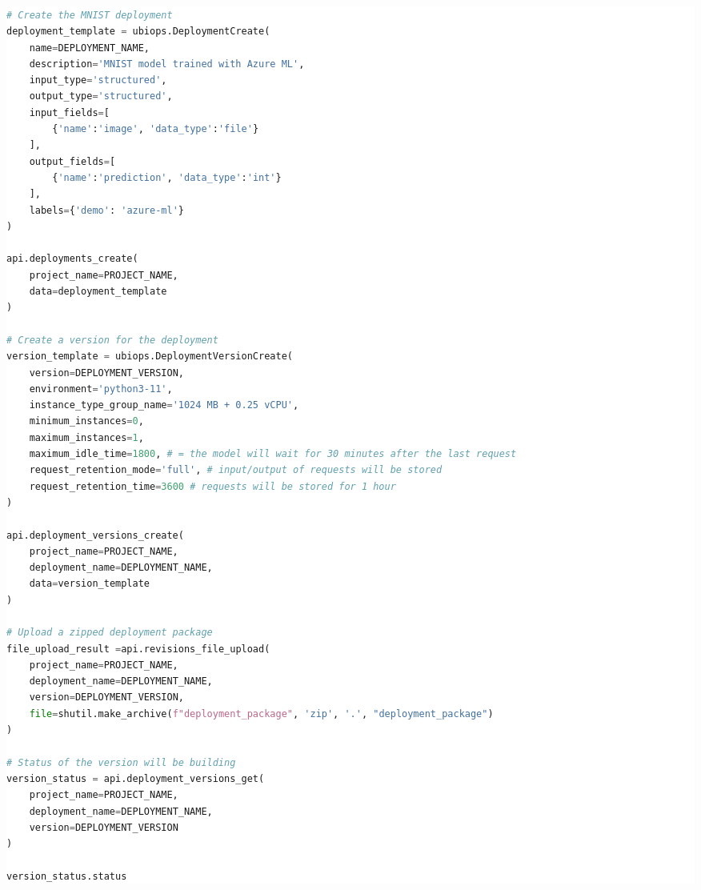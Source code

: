 
```python
# Create the MNIST deployment
deployment_template = ubiops.DeploymentCreate(
    name=DEPLOYMENT_NAME,
    description='MNIST model trained with Azure ML',
    input_type='structured',
    output_type='structured',
    input_fields=[
        {'name':'image', 'data_type':'file'}
    ],
    output_fields=[
        {'name':'prediction', 'data_type':'int'}
    ],
    labels={'demo': 'azure-ml'}
)

api.deployments_create(
    project_name=PROJECT_NAME,
    data=deployment_template
)

# Create a version for the deployment
version_template = ubiops.DeploymentVersionCreate(
    version=DEPLOYMENT_VERSION,
    environment='python3-11',
    instance_type_group_name='1024 MB + 0.25 vCPU',
    minimum_instances=0,
    maximum_instances=1,
    maximum_idle_time=1800, # = the model will wait for 30 minutes after the last request
    request_retention_mode='full', # input/output of requests will be stored
    request_retention_time=3600 # requests will be stored for 1 hour
)

api.deployment_versions_create(
    project_name=PROJECT_NAME,
    deployment_name=DEPLOYMENT_NAME,
    data=version_template
)

# Upload a zipped deployment package
file_upload_result =api.revisions_file_upload(
    project_name=PROJECT_NAME,
    deployment_name=DEPLOYMENT_NAME,
    version=DEPLOYMENT_VERSION,
    file=shutil.make_archive(f"deployment_package", 'zip', '.', "deployment_package")
)

# Status of the version will be building
version_status = api.deployment_versions_get(       
    project_name=PROJECT_NAME,        
    deployment_name=DEPLOYMENT_NAME,        
    version=DEPLOYMENT_VERSION    
)  

version_status.status
```
